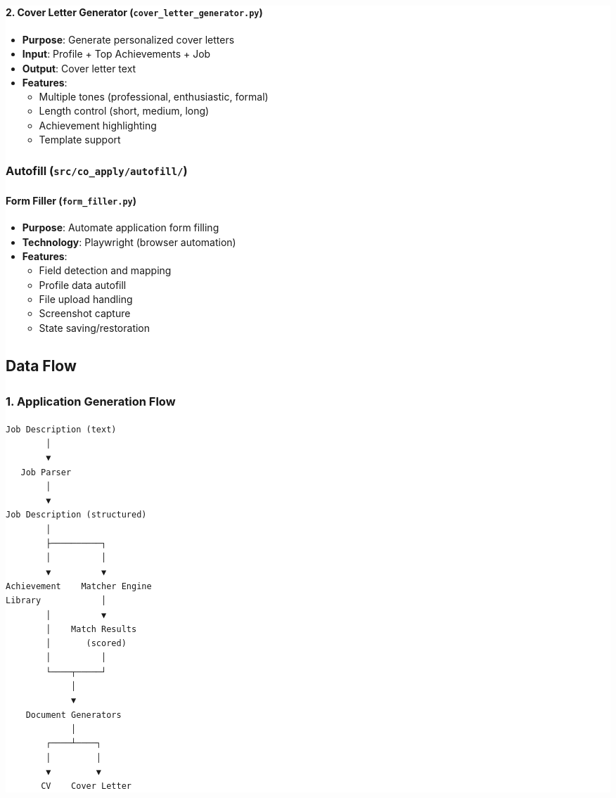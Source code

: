 #### 2. Cover Letter Generator (`cover_letter_generator.py`)
- **Purpose**: Generate personalized cover letters
- **Input**: Profile + Top Achievements + Job
- **Output**: Cover letter text
- **Features**:
  - Multiple tones (professional, enthusiastic, formal)
  - Length control (short, medium, long)
  - Achievement highlighting
  - Template support

### Autofill (`src/co_apply/autofill/`)

#### Form Filler (`form_filler.py`)
- **Purpose**: Automate application form filling
- **Technology**: Playwright (browser automation)
- **Features**:
  - Field detection and mapping
  - Profile data autofill
  - File upload handling
  - Screenshot capture
  - State saving/restoration

## Data Flow

### 1. Application Generation Flow

```
Job Description (text)
        │
        ▼
   Job Parser
        │
        ▼
Job Description (structured)
        │
        ├──────────┐
        │          │
        ▼          ▼
Achievement    Matcher Engine
Library            │
        │          ▼
        │    Match Results
        │       (scored)
        │          │
        └────┬─────┘
             │
             ▼
    Document Generators
             │
        ┌────┴────┐
        │         │
        ▼         ▼
       CV    Cover Letter
```
